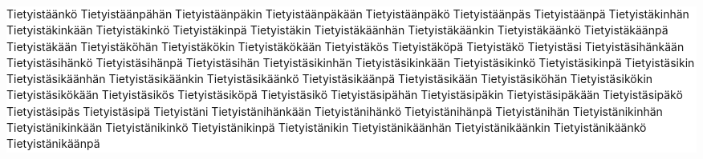 Tietyistäänkö
Tietyistäänpähän
Tietyistäänpäkin
Tietyistäänpäkään
Tietyistäänpäkö
Tietyistäänpäs
Tietyistäänpä
Tietyistäkinhän
Tietyistäkinkään
Tietyistäkinkö
Tietyistäkinpä
Tietyistäkin
Tietyistäkäänhän
Tietyistäkäänkin
Tietyistäkäänkö
Tietyistäkäänpä
Tietyistäkään
Tietyistäköhän
Tietyistäkökin
Tietyistäkökään
Tietyistäkös
Tietyistäköpä
Tietyistäkö
Tietyistäsi
Tietyistäsihänkään
Tietyistäsihänkö
Tietyistäsihänpä
Tietyistäsihän
Tietyistäsikinhän
Tietyistäsikinkään
Tietyistäsikinkö
Tietyistäsikinpä
Tietyistäsikin
Tietyistäsikäänhän
Tietyistäsikäänkin
Tietyistäsikäänkö
Tietyistäsikäänpä
Tietyistäsikään
Tietyistäsiköhän
Tietyistäsikökin
Tietyistäsikökään
Tietyistäsikös
Tietyistäsiköpä
Tietyistäsikö
Tietyistäsipähän
Tietyistäsipäkin
Tietyistäsipäkään
Tietyistäsipäkö
Tietyistäsipäs
Tietyistäsipä
Tietyistäni
Tietyistänihänkään
Tietyistänihänkö
Tietyistänihänpä
Tietyistänihän
Tietyistänikinhän
Tietyistänikinkään
Tietyistänikinkö
Tietyistänikinpä
Tietyistänikin
Tietyistänikäänhän
Tietyistänikäänkin
Tietyistänikäänkö
Tietyistänikäänpä
